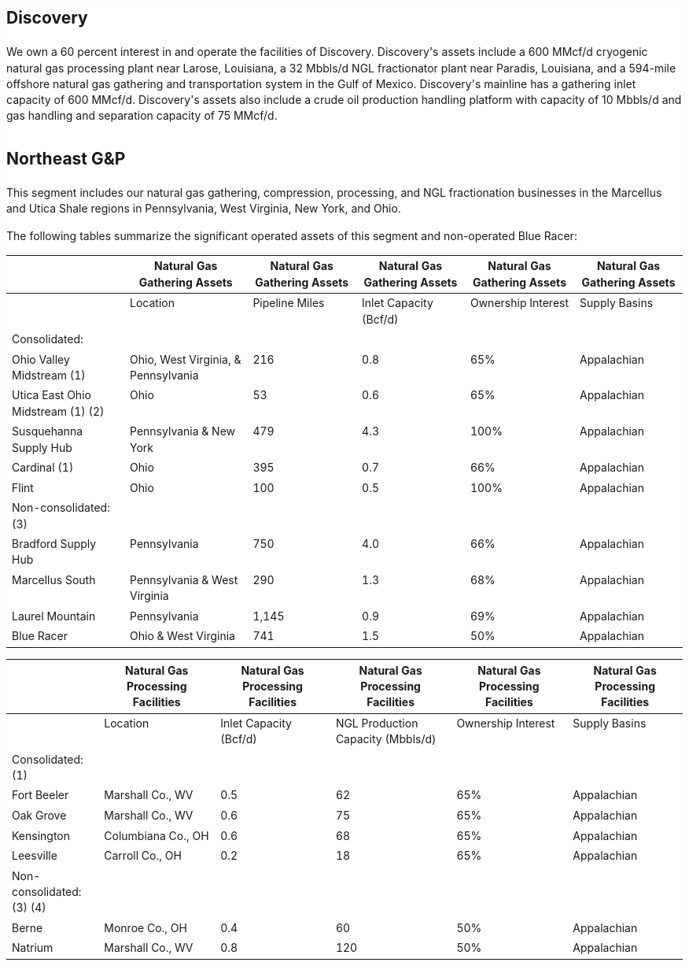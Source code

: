 Discovery
---------

We own a 60 percent interest in and operate the facilities of Discovery. Discovery's assets include a 600 MMcf/d cryogenic natural gas processing plant near Larose, Louisiana, a 32 Mbbls/d NGL fractionator plant near Paradis, Louisiana, and a 594-mile offshore natural gas gathering and transportation system in the Gulf of Mexico. Discovery's mainline has a gathering inlet capacity of 600 MMcf/d. Discovery's assets also include a crude oil production handling platform with capacity of 10 Mbbls/d and gas handling and separation capacity of 75 MMcf/d.

Northeast G&P
-------------

This segment includes our natural gas gathering, compression, processing, and NGL fractionation businesses in the Marcellus and Utica Shale regions in Pennsylvania, West Virginia, New York, and Ohio.

The following tables summarize the significant operated assets of this segment and non-operated Blue Racer:

| | Natural Gas Gathering Assets | Natural Gas Gathering Assets | Natural Gas Gathering Assets | Natural Gas Gathering Assets | Natural Gas Gathering Assets |
| --- | --- | --- | --- | --- | --- |
| | Location | Pipeline Miles | Inlet Capacity (Bcf/d) | Ownership Interest | Supply Basins |
| Consolidated: | | | | | |
| Ohio Valley Midstream (1) | Ohio, West Virginia, & Pennsylvania | 216 | 0.8 | 65% | Appalachian |
| Utica East Ohio Midstream (1) (2) | Ohio | 53 | 0.6 | 65% | Appalachian |
| Susquehanna Supply Hub | Pennsylvania & New York | 479 | 4.3 | 100% | Appalachian |
| Cardinal (1) | Ohio | 395 | 0.7 | 66% | Appalachian |
| Flint | Ohio | 100 | 0.5 | 100% | Appalachian |
| Non-consolidated: (3) | | | | | |
| Bradford Supply Hub | Pennsylvania | 750 | 4.0 | 66% | Appalachian |
| Marcellus South | Pennsylvania & West Virginia | 290 | 1.3 | 68% | Appalachian |
| Laurel Mountain | Pennsylvania | 1,145 | 0.9 | 69% | Appalachian |
| Blue Racer | Ohio & West Virginia | 741 | 1.5 | 50% | Appalachian |

| | Natural Gas Processing Facilities | Natural Gas Processing Facilities | Natural Gas Processing Facilities | Natural Gas Processing Facilities | Natural Gas Processing Facilities |
| --- | --- | --- | --- | --- | --- |
| | Location | Inlet Capacity (Bcf/d) | NGL Production Capacity (Mbbls/d) | Ownership Interest | Supply Basins |
| Consolidated: (1) | | | | | |
| Fort Beeler | Marshall Co., WV | 0.5 | 62 | 65% | Appalachian |
| Oak Grove | Marshall Co., WV | 0.6 | 75 | 65% | Appalachian |
| Kensington | Columbiana Co., OH | 0.6 | 68 | 65% | Appalachian |
| Leesville | Carroll Co., OH | 0.2 | 18 | 65% | Appalachian |
| Non-consolidated: (3) (4) | | | | | |
| Berne | Monroe Co., OH | 0.4 | 60 | 50% | Appalachian |
| Natrium | Marshall Co., WV | 0.8 | 120 | 50% | Appalachian |
